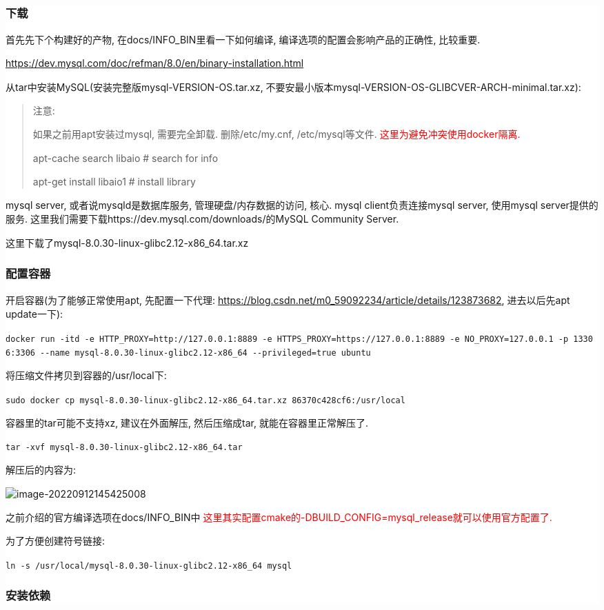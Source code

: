 ### 下载

首先先下个构建好的产物, 在docs/INFO_BIN里看一下如何编译, 编译选项的配置会影响产品的正确性, 比较重要.

https://dev.mysql.com/doc/refman/8.0/en/binary-installation.html

从tar中安装MySQL(安装完整版mysql-VERSION-OS.tar.xz, 不要安最小版本mysql-VERSION-OS-GLIBCVER-ARCH-minimal.tar.xz):

> 注意:
>
> 如果之前用apt安装过mysql, 需要完全卸载. 删除/etc/my.cnf, /etc/mysql等文件. <font color="red">这里为避免冲突使用docker隔离.</font>
>
> apt-cache search libaio # search for info
>
> apt-get install libaio1 # install library

mysql server, 或者说mysqld是数据库服务, 管理硬盘/内存数据的访问, 核心. mysql client负责连接mysql server, 使用mysql server提供的服务. 这里我们需要下载https://dev.mysql.com/downloads/的MySQL Community Server.

这里下载了mysql-8.0.30-linux-glibc2.12-x86_64.tar.xz

### 配置容器

开启容器(为了能够正常使用apt, 先配置一下代理: https://blog.csdn.net/m0_59092234/article/details/123873682, 进去以后先apt update一下):

```shell
docker run -itd -e HTTP_PROXY=http://127.0.0.1:8889 -e HTTPS_PROXY=https://127.0.0.1:8889 -e NO_PROXY=127.0.0.1 -p 13306:3306 --name mysql-8.0.30-linux-glibc2.12-x86_64 --privileged=true ubuntu
```

将压缩文件拷贝到容器的/usr/local下:

```shell
sudo docker cp mysql-8.0.30-linux-glibc2.12-x86_64.tar.xz 86370c428cf6:/usr/local
```

容器里的tar可能不支持xz, 建议在外面解压, 然后压缩成tar, 就能在容器里正常解压了.

```shell
tar -xvf mysql-8.0.30-linux-glibc2.12-x86_64.tar
```

解压后的内容为:

![image-20220912145425008](DBMS%20repository.assets/image-20220912145425008.png)

之前介绍的官方编译选项在docs/INFO_BIN中 <font color="red">这里其实配置cmake的-DBUILD_CONFIG=mysql_release就可以使用官方配置了.</font>

为了方便创建符号链接:

```shell
ln -s /usr/local/mysql-8.0.30-linux-glibc2.12-x86_64 mysql
```

### 安装依赖
